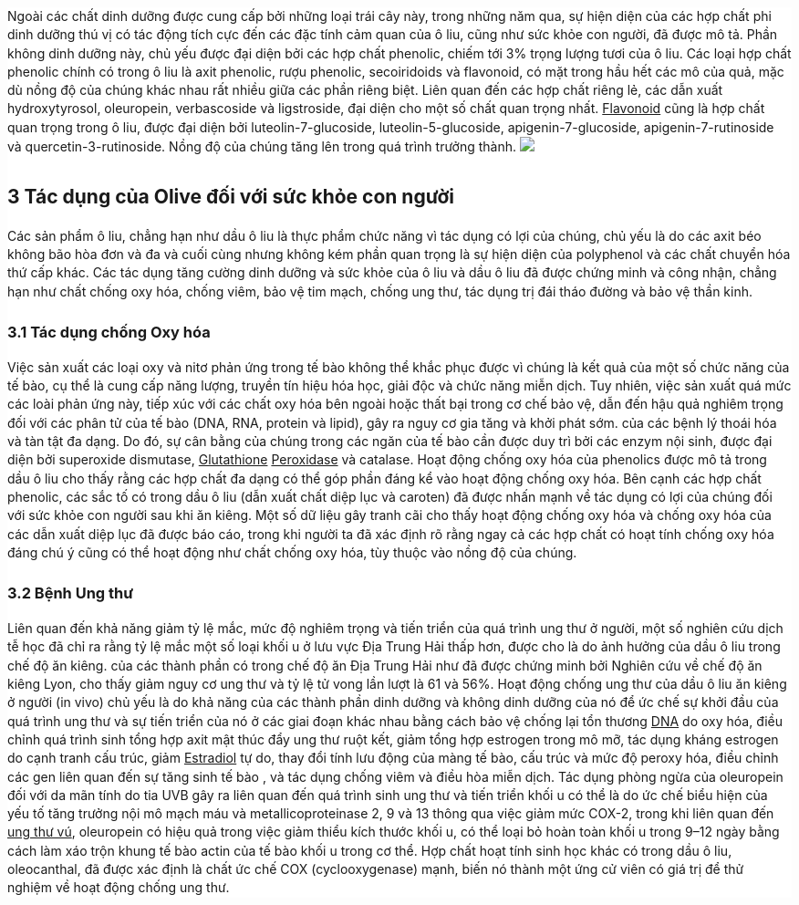 Ngoài các chất dinh dưỡng được cung cấp bởi những loại trái cây này, trong những năm qua, sự hiện diện của các hợp chất phi dinh dưỡng thú vị có tác động tích cực đến các đặc tính cảm quan của ô liu, cũng như sức khỏe con người, đã được mô tả. Phần không dinh dưỡng này, chủ yếu được đại diện bởi các hợp chất phenolic, chiếm tới 3% trọng lượng tươi của ô liu. Các loại hợp chất phenolic chính có trong ô liu là axit phenolic, rượu phenolic, secoiridoids và flavonoid, có mặt trong hầu hết các mô của quả, mặc dù nồng độ của chúng khác nhau rất nhiều giữa các phần riêng biệt. Liên quan đến các hợp chất riêng lẻ, các dẫn xuất hydroxytyrosol, oleuropein, verbascoside và ligstroside, đại diện cho một số chất quan trọng nhất.
[Flavonoid](https://trungtamthuoc.com/hoat-chat/flavonoid "Flavonoid") cũng là hợp chất quan trọng trong ô liu, được đại diện bởi luteolin-7-glucoside, luteolin-5-glucoside, apigenin-7-glucoside, apigenin-7-rutinoside và quercetin-3-rutinoside. Nồng độ của chúng tăng lên trong quá trình trưởng thành.
![](https://trungtamthuoc.com/images/item/olive-4.jpg)
##  3 Tác dụng của Olive đối với sức khỏe con người
Các sản phẩm ô liu, chẳng hạn như dầu ô liu là thực phẩm chức năng vì tác dụng có lợi của chúng, chủ yếu là do các axit béo không bão hòa đơn và đa và cuối cùng nhưng không kém phần quan trọng là sự hiện diện của polyphenol và các chất chuyển hóa thứ cấp khác.
Các tác dụng tăng cường dinh dưỡng và sức khỏe của ô liu và dầu ô liu đã được chứng minh và công nhận, chẳng hạn như chất chống oxy hóa, chống viêm, bảo vệ tim mạch, chống ung thư, tác dụng trị đái tháo đường và bảo vệ thần kinh.
### 3.1 Tác dụng chống Oxy hóa
Việc sản xuất các loại oxy và nitơ phản ứng trong tế bào không thể khắc phục được vì chúng là kết quả của một số chức năng của tế bào, cụ thể là cung cấp năng lượng, truyền tín hiệu hóa học, giải độc và chức năng miễn dịch. Tuy nhiên, việc sản xuất quá mức các loài phản ứng này, tiếp xúc với các chất oxy hóa bên ngoài hoặc thất bại trong cơ chế bảo vệ, dẫn đến hậu quả nghiêm trọng đối với các phân tử của tế bào (DNA, RNA, protein và lipid), gây ra nguy cơ gia tăng và khởi phát sớm. của các bệnh lý thoái hóa và tàn tật đa dạng. Do đó, sự cân bằng của chúng trong các ngăn của tế bào cần được duy trì bởi các enzym nội sinh, được đại diện bởi superoxide dismutase, [Glutathione](https://trungtamthuoc.com/hoat-chat/glutathione "Glutathione") [Peroxidase](https://trungtamthuoc.com/hoat-chat/peroxidase "Peroxidase") và catalase. Hoạt động chống oxy hóa của phenolics được mô tả trong dầu ô liu cho thấy rằng các hợp chất đa dạng có thể góp phần đáng kể vào hoạt động chống oxy hóa. 
Bên cạnh các hợp chất phenolic, các sắc tố có trong dầu ô liu (dẫn xuất chất diệp lục và caroten) đã được nhấn mạnh về tác dụng có lợi của chúng đối với sức khỏe con người sau khi ăn kiêng. Một số dữ liệu gây tranh cãi cho thấy hoạt động chống oxy hóa và chống oxy hóa của các dẫn xuất diệp lục đã được báo cáo, trong khi người ta đã xác định rõ rằng ngay cả các hợp chất có hoạt tính chống oxy hóa đáng chú ý cũng có thể hoạt động như chất chống oxy hóa, tùy thuộc vào nồng độ của chúng.
### 3.2 Bệnh Ung thư
Liên quan đến khả năng giảm tỷ lệ mắc, mức độ nghiêm trọng và tiến triển của quá trình ung thư ở người, một số nghiên cứu dịch tễ học đã chỉ ra rằng tỷ lệ mắc một số loại khối u ở lưu vực Địa Trung Hải thấp hơn, được cho là do ảnh hưởng của dầu ô liu trong chế độ ăn kiêng. của các thành phần có trong chế độ ăn Địa Trung Hải như đã được chứng minh bởi Nghiên cứu về chế độ ăn kiêng Lyon, cho thấy giảm nguy cơ ung thư và tỷ lệ tử vong lần lượt là 61 và 56%.
Hoạt động chống ung thư của dầu ô liu ăn kiêng ở người (in vivo) chủ yếu là do khả năng của các thành phần dinh dưỡng và không dinh dưỡng của nó để ức chế sự khởi đầu của quá trình ung thư và sự tiến triển của nó ở các giai đoạn khác nhau bằng cách bảo vệ chống lại tổn thương [DNA](https://trungtamthuoc.com/hoat-chat/dna "DNA") do oxy hóa, điều chỉnh quá trình sinh tổng hợp axit mật thúc đẩy ung thư ruột kết, giảm tổng hợp estrogen trong mô mỡ, tác dụng kháng estrogen do cạnh tranh cấu trúc, giảm [Estradiol](https://trungtamthuoc.com/hoat-chat/estradiol "Estradiol") tự do, thay đổi tính lưu động của màng tế bào, cấu trúc và mức độ peroxy hóa, điều chỉnh các gen liên quan đến sự tăng sinh tế bào , và tác dụng chống viêm và điều hòa miễn dịch.
Tác dụng phòng ngừa của oleuropein đối với da mãn tính do tia UVB gây ra liên quan đến quá trình sinh ung thư và tiến triển khối u có thể là do ức chế biểu hiện của yếu tố tăng trưởng nội mô mạch máu và metallicoproteinase 2, 9 và 13 thông qua việc giảm mức COX-2, trong khi liên quan đến [ung thư vú](https://trungtamthuoc.com/bai-viet/ung-thu-vu "ung thư vú"), oleuropein có hiệu quả trong việc giảm thiểu kích thước khối u, có thể loại bỏ hoàn toàn khối u trong 9–12 ngày bằng cách làm xáo trộn khung tế bào actin của tế bào khối u trong cơ thể.
Hợp chất hoạt tính sinh học khác có trong dầu ô liu, oleocanthal, đã được xác định là chất ức chế COX (cyclooxygenase) mạnh, biến nó thành một ứng cử viên có giá trị để thử nghiệm về hoạt động chống ung thư.